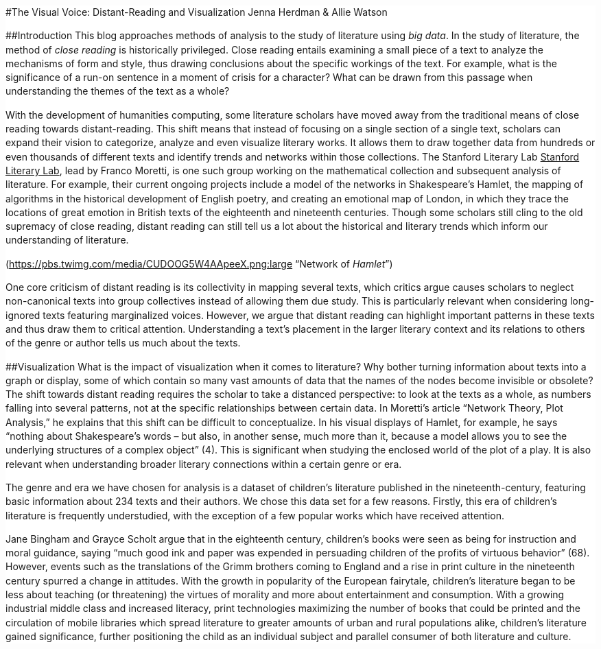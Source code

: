 #The Visual Voice: Distant-Reading and Visualization
Jenna Herdman & Allie Watson

##Introduction 
This blog approaches methods of analysis to the study of literature using *big data*. In the study of literature, the method of *close reading* is historically privileged. Close reading entails examining a small piece of a text to analyze the mechanisms of form and style, thus drawing conclusions about the specific workings of the text. For example, what is the significance of a run-on sentence in a moment of crisis for a character? What can be drawn from this passage when understanding the themes of the text as a whole? 

With the development of humanities computing, some literature scholars have moved away from the traditional means of close reading towards distant-reading. This shift means that instead of focusing on a single section of a single text, scholars can expand their vision to categorize, analyze and even visualize literary works. It allows them to draw together data from hundreds or even thousands of different texts and identify trends and networks within those collections. The Stanford Literary Lab [Stanford Literary Lab](https://litlab.stanford.edu), lead by Franco Moretti, is one such group working on the mathematical collection and subsequent analysis of literature. For example, their current ongoing projects include a model of the networks in Shakespeare’s Hamlet, the mapping of algorithms in the historical development of English poetry, and creating an emotional map of London, in which they trace the locations of great emotion in British texts of the eighteenth and nineteenth centuries. Though some scholars still cling to the old supremacy of close reading, distant reading can still tell us a lot about the historical and literary trends which inform our understanding of literature. 

(https://pbs.twimg.com/media/CUDOOG5W4AApeeX.png:large “Network of *Hamlet*”)

One core criticism of distant reading is its collectivity in mapping several texts, which critics argue causes scholars to neglect non-canonical texts into group collectives instead of allowing them due study. This is particularly relevant when considering long-ignored texts featuring marginalized voices. However, we argue that distant reading can highlight important patterns in these texts and thus draw them to critical attention. Understanding a text’s placement in the larger literary context and its relations to others of the genre or author tells us much about the texts. 

##Visualization 
What is the impact of visualization when it comes to literature? Why bother turning information about texts into a graph or display, some of which contain so many vast amounts of data that the names of the nodes become invisible or obsolete? The shift towards distant reading requires the scholar to take a distanced perspective: to look at the texts as a whole, as numbers falling into several patterns, not at the specific relationships between certain data. In Moretti’s article “Network Theory, Plot Analysis,” he explains that this shift can be difficult to conceptualize. In his visual displays of Hamlet, for example, he says “nothing about Shakespeare’s words – but also, in another sense, much more than it, because a model allows you to see the underlying structures of a complex object” (4). This is significant when studying the enclosed world of the plot of a play. It is also relevant when understanding broader literary connections within a certain genre or era. 

The genre and era we have chosen for analysis is a dataset of children’s literature published in the nineteenth-century, featuring basic information about 234 texts and their authors. We chose this data set for a few reasons. Firstly, this era of children’s literature is frequently understudied, with the exception of a few popular works which have received attention. 

Jane Bingham and Grayce Scholt argue that in the eighteenth century, children’s books were seen as being for instruction and moral guidance, saying “much good ink and paper was expended in persuading children of the profits of virtuous behavior” (68). However, events such as the translations of the Grimm brothers coming to England and a rise in print culture in the nineteenth century spurred a change in attitudes. With the growth in popularity of the European fairytale, children’s literature began to be less about teaching (or threatening) the virtues of morality and more about entertainment and consumption. With a growing industrial middle class and increased literacy, print technologies maximizing the number of books that could be printed and the circulation of mobile libraries which spread literature to greater amounts of urban and rural populations alike, children’s literature gained significance, further positioning the child as an individual subject and parallel consumer of both literature and culture. 
